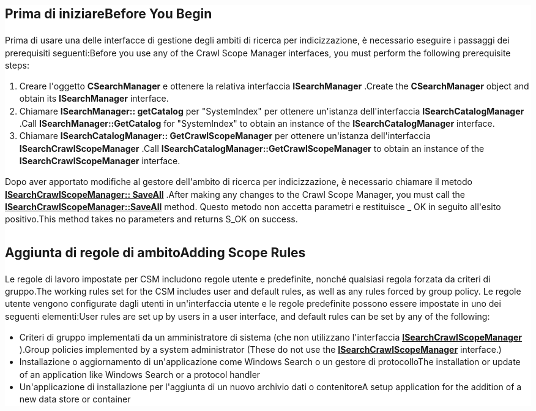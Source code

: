  

## <a name="before-you-begin"></a><span data-ttu-id="bcdf7-146">Prima di iniziare</span><span class="sxs-lookup"><span data-stu-id="bcdf7-146">Before You Begin</span></span>

<span data-ttu-id="bcdf7-147">Prima di usare una delle interfacce di gestione degli ambiti di ricerca per indicizzazione, è necessario eseguire i passaggi dei prerequisiti seguenti:</span><span class="sxs-lookup"><span data-stu-id="bcdf7-147">Before you use any of the Crawl Scope Manager interfaces, you must perform the following prerequisite steps:</span></span>

1.  <span data-ttu-id="bcdf7-148">Creare l'oggetto **CSearchManager** e ottenere la relativa interfaccia **ISearchManager** .</span><span class="sxs-lookup"><span data-stu-id="bcdf7-148">Create the **CSearchManager** object and obtain its **ISearchManager** interface.</span></span>
2.  <span data-ttu-id="bcdf7-149">Chiamare **ISearchManager:: getCatalog** per "SystemIndex" per ottenere un'istanza dell'interfaccia **ISearchCatalogManager** .</span><span class="sxs-lookup"><span data-stu-id="bcdf7-149">Call **ISearchManager::GetCatalog** for "SystemIndex" to obtain an instance of the **ISearchCatalogManager** interface.</span></span>
3.  <span data-ttu-id="bcdf7-150">Chiamare **ISearchCatalogManager:: GetCrawlScopeManager** per ottenere un'istanza dell'interfaccia **ISearchCrawlScopeManager** .</span><span class="sxs-lookup"><span data-stu-id="bcdf7-150">Call **ISearchCatalogManager::GetCrawlScopeManager** to obtain an instance of the **ISearchCrawlScopeManager** interface.</span></span>

<span data-ttu-id="bcdf7-151">Dopo aver apportato modifiche al gestore dell'ambito di ricerca per indicizzazione, è necessario chiamare il metodo [**ISearchCrawlScopeManager:: SaveAll**](/windows/desktop/api/Searchapi/nf-searchapi-isearchcrawlscopemanager-saveall) .</span><span class="sxs-lookup"><span data-stu-id="bcdf7-151">After making any changes to the Crawl Scope Manager, you must call the [**ISearchCrawlScopeManager::SaveAll**](/windows/desktop/api/Searchapi/nf-searchapi-isearchcrawlscopemanager-saveall) method.</span></span> <span data-ttu-id="bcdf7-152">Questo metodo non accetta parametri e restituisce \_ OK in seguito all'esito positivo.</span><span class="sxs-lookup"><span data-stu-id="bcdf7-152">This method takes no parameters and returns S\_OK on success.</span></span>

 

## <a name="adding-scope-rules"></a><span data-ttu-id="bcdf7-153">Aggiunta di regole di ambito</span><span class="sxs-lookup"><span data-stu-id="bcdf7-153">Adding Scope Rules</span></span>

<span data-ttu-id="bcdf7-154">Le regole di lavoro impostate per CSM includono regole utente e predefinite, nonché qualsiasi regola forzata da criteri di gruppo.</span><span class="sxs-lookup"><span data-stu-id="bcdf7-154">The working rules set for the CSM includes user and default rules, as well as any rules forced by group policy.</span></span> <span data-ttu-id="bcdf7-155">Le regole utente vengono configurate dagli utenti in un'interfaccia utente e le regole predefinite possono essere impostate in uno dei seguenti elementi:</span><span class="sxs-lookup"><span data-stu-id="bcdf7-155">User rules are set up by users in a user interface, and default rules can be set by any of the following:</span></span>

-   <span data-ttu-id="bcdf7-156">Criteri di gruppo implementati da un amministratore di sistema (che non utilizzano l'interfaccia [**ISearchCrawlScopeManager**](/windows/desktop/api/Searchapi/nn-searchapi-isearchcrawlscopemanager) ).</span><span class="sxs-lookup"><span data-stu-id="bcdf7-156">Group policies implemented by a system administrator (These do not use the [**ISearchCrawlScopeManager**](/windows/desktop/api/Searchapi/nn-searchapi-isearchcrawlscopemanager) interface.)</span></span>
-   <span data-ttu-id="bcdf7-157">Installazione o aggiornamento di un'applicazione come Windows Search o un gestore di protocollo</span><span class="sxs-lookup"><span data-stu-id="bcdf7-157">The installation or update of an application like Windows Search or a protocol handler</span></span>
-   <span data-ttu-id="bcdf7-158">Un'applicazione di installazione per l'aggiunta di un nuovo archivio dati o contenitore</span><span class="sxs-lookup"><span data-stu-id="bcdf7-158">A setup application for the addition of a new data store or container</span></span>
